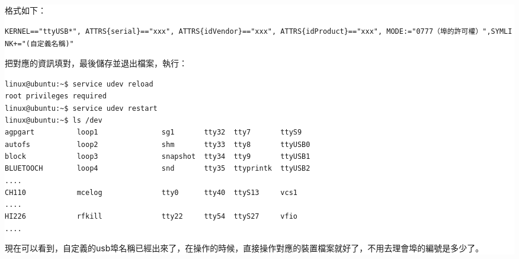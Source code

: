 格式如下：

```shell
KERNEL=="ttyUSB*", ATTRS{serial}=="xxx", ATTRS{idVendor}=="xxx", ATTRS{idProduct}=="xxx", MODE:="0777（埠的許可權）",SYMLINK+="(自定義名稱)"
```

把對應的資訊填對，最後儲存並退出檔案，執行：

```shell
linux@ubuntu:~$ service udev reload
root privileges required
linux@ubuntu:~$ service udev restart
linux@ubuntu:~$ ls /dev
agpgart          loop1               sg1       tty32  tty7       ttyS9
autofs           loop2               shm       tty33  tty8       ttyUSB0
block            loop3               snapshot  tty34  tty9       ttyUSB1
BLUETOOCH        loop4               snd       tty35  ttyprintk  ttyUSB2
....
CH110            mcelog              tty0      tty40  ttyS13     vcs1
....
HI226            rfkill              tty22     tty54  ttyS27     vfio
....
```

現在可以看到，自定義的usb埠名稱已經出來了，在操作的時候，直接操作對應的裝置檔案就好了，不用去理會埠的編號是多少了。